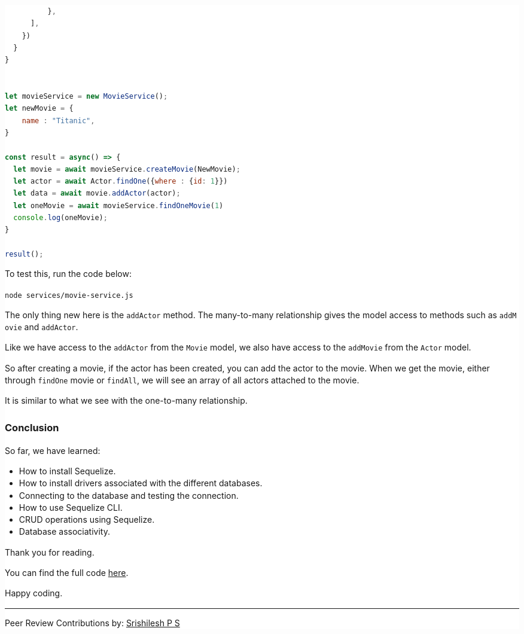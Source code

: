 ```js
          },
      ],
    })
  }
}


let movieService = new MovieService();
let newMovie = {
    name : "Titanic",
}

const result = async() => {
  let movie = await movieService.createMovie(NewMovie);
  let actor = await Actor.findOne({where : {id: 1}})
  let data = await movie.addActor(actor);
  let oneMovie = await movieService.findOneMovie(1)
  console.log(oneMovie);
}

result();
```

To test this, run the code below:

```bash
node services/movie-service.js
```

The only thing new here is the `addActor` method. The many-to-many relationship gives the model access to methods such as `addMovie` and `addActor`.

Like we have access to the `addActor` from the `Movie` model, we also have access to the `addMovie` from the `Actor` model.

So after creating a movie, if the actor has been created, you can add the actor to the movie. When we get the movie, either through `findOne` movie or `findAll`, we will see an array of all actors attached to the movie.

It is similar to what we see with the one-to-many relationship.

### Conclusion
So far, we have learned:
- How to install Sequelize.
- How to install drivers associated with the different databases.
- Connecting to the database and testing the connection.
- How to use Sequelize CLI.
- CRUD operations using Sequelize.
- Database associativity.

Thank you for reading.

You can find the full code [here](https://github.com/Josh4324/sequelize-guide).

Happy coding.

---
Peer Review Contributions by: [Srishilesh P S](/engineering-education/authors/srishilesh-p-s/)